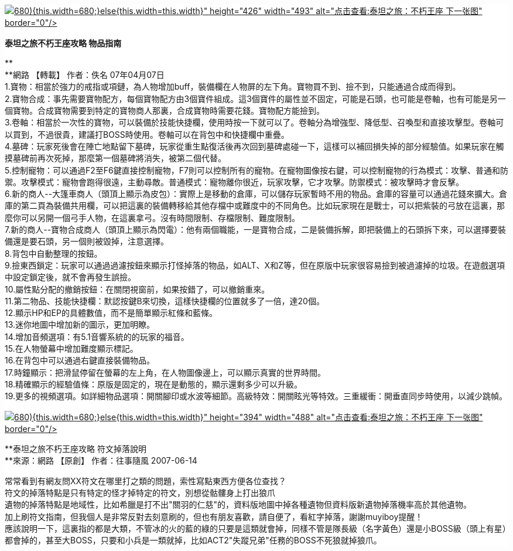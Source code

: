 


  
[![](http://img9.zol.com.cn/pic/ori_16/163219.jpg)680){this.width=680;}else{this.width=this.width}" height="426" width="493" alt="点击查看:泰坦之旅：不朽王座 下一张图" border="0"/>](http://youxi.zol.com.cn/picture_index_164/index163217.html)  
  
**泰坦之旅不朽王座攻略 物品指南**




**  
**網路 【轉載】 作者：佚名 07年04月07日  
1.寶物：相當於強力的戒指或項鏈，為人物增加buff，裝備欄在人物屏的左下角。寶物買不到、撿不到，只能通過合成而得到。  
2.寶物合成：事先需要寶物配方，每個寶物配方由3個寶件組成。這3個寶件的屬性並不固定，可能是石頭，也可能是卷軸，也有可能是另一個寶物。合成寶物需要到特定的寶物商人那裏，合成寶物時需要花錢。寶物配方能撿到。  
3.卷軸：相當於一次性的寶物，可以裝備於技能快捷欄，使用時按一下就可以了。卷軸分為增強型、降低型、召喚型和直接攻擊型。卷軸可以買到，不過很貴，建議打BOSS時使用。卷軸可以在背包中和快捷欄中重疊。  
4.墓碑：玩家死後會在陣亡地點留下墓碑，玩家從重生點復活後再次回到墓碑處碰一下，這樣可以補回損失掉的部分經驗值。如果玩家在觸摸墓碑前再次死掉，那麼第一個墓碑將消失，被第二個代替。  
5.控制寵物：可以通過F2至F6鍵直接控制寵物，F7則可以控制所有的寵物。在寵物圖像按右鍵，可以控制寵物的行為模式：攻擊、普通和防禦。攻擊模式：寵物會跑得很遠，主動尋敵。普通模式：寵物離你很近，玩家攻擊，它才攻擊。防禦模式：被攻擊時才會反擊。  
6.新的商人--大篷車商人（頭頂上顯示為皮包）：實際上是移動的倉庫，可以儲存玩家暫時不用的物品。倉庫的容量可以通過花錢來擴大。倉庫的第二頁為裝備共用欄，可以把這裏的裝備轉移給其他存檔中或難度中的不同角色。比如玩家現在是戰士，可以把紫裝的弓放在這裏，那麼你可以另開一個弓手人物，在這裏拿弓。沒有時間限制、存檔限制、難度限制。  
7.新的商人--寶物合成商人（頭頂上顯示為閃電）：他有兩個職能，一是寶物合成，二是裝備拆解，即把裝備上的石頭拆下來，可以選擇要裝備還是要石頭，另一個則被毀掉，注意選擇。  
8.背包中自動整理的按鈕。  
9.撿東西鎖定：玩家可以通過過濾按鈕來顯示打怪掉落的物品，如ALT、X和Z等，但在原版中玩家很容易撿到被過濾掉的垃圾。在遊戲選項中設定鎖定後，就不會再發生誤撿。  
10.屬性點分配的撤銷按鈕：在關閉視窗前，如果按錯了，可以撤銷重來。  
11.第二物品、技能快捷欄：默認按鍵B來切換，這樣快捷欄的位置就多了一倍，達20個。  
12.顯示HP和EP的具體數值，而不是簡單顯示紅條和藍條。  
13.迷你地圖中增加新的圖示，更加明瞭。  
14.增加音頻選項：有5.1音響系統的的玩家的福音。  
15.在人物螢幕中增加難度顯示標記。  
16.在背包中可以通過右鍵直接裝備物品。  
17.時鐘顯示：把滑鼠停留在螢幕的左上角，在人物圖像邊上，可以顯示真實的世界時間。  
18.精確顯示的經驗值條：原版是固定的，現在是動態的，顯示還剩多少可以升級。  
19.更多的視頻選項。如詳細物品選項：開關腳印或水波等細節。高級特效：開關眩光等特效。三重緩衝：開垂直同步時使用，以減少跳幀。




[![](http://img9.zol.com.cn/pic/ori_16/162504.jpg)680){this.width=680;}else{this.width=this.width}" height="394" width="488" alt="点击查看:泰坦之旅：不朽王座 下一张图" border="0"/>](http://youxi.zol.com.cn/picture_index_163/index162503.html)  
  
**泰坦之旅不朽王座攻略 符文掉落說明  
**來源：網路 【原創】 作者：往事隨風 2007-06-14




  
常常看到有網友問XX符文在哪里打之類的問題，索性寫點東西方便各位查找？  
符文的掉落特點是只有特定的怪才掉特定的符文，別想從骷髏身上打出狼爪  
遺物的掉落特點是地域性，比如希臘是打不出"關羽的仁慈"的，資料版地圖中掉各種遺物但資料版新遺物掉落機率高於其他遺物。  
加上刷符文指南，但我個人是非常反對去刻意刷的，但也有朋友喜歡，請自便了，看紅字掉落，謝謝muyiboy提醒！  
應該說明一下，這裏指的都是大類，不管冰的火的藍的綠的只要是這類就會掉，同樣不管是隊長級（名字黃色）還是小BOSS級（頭上有星）都會掉的，甚至大BOSS，只要和小兵是一類就掉，比如ACT2"失蹤兄弟"任務的BOSS不死狼就掉狼爪。



